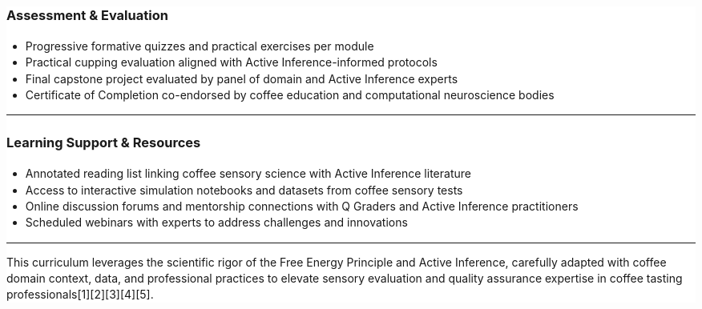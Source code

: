 
### Assessment & Evaluation

- Progressive formative quizzes and practical exercises per module  
- Practical cupping evaluation aligned with Active Inference-informed protocols  
- Final capstone project evaluated by panel of domain and Active Inference experts  
- Certificate of Completion co-endorsed by coffee education and computational neuroscience bodies

---

### Learning Support & Resources

- Annotated reading list linking coffee sensory science with Active Inference literature  
- Access to interactive simulation notebooks and datasets from coffee sensory tests  
- Online discussion forums and mentorship connections with Q Graders and Active Inference practitioners  
- Scheduled webinars with experts to address challenges and innovations

---

This curriculum leverages the scientific rigor of the Free Energy Principle and Active Inference, carefully adapted with coffee domain context, data, and professional practices to elevate sensory evaluation and quality assurance expertise in coffee tasting professionals[1][2][3][4][5].